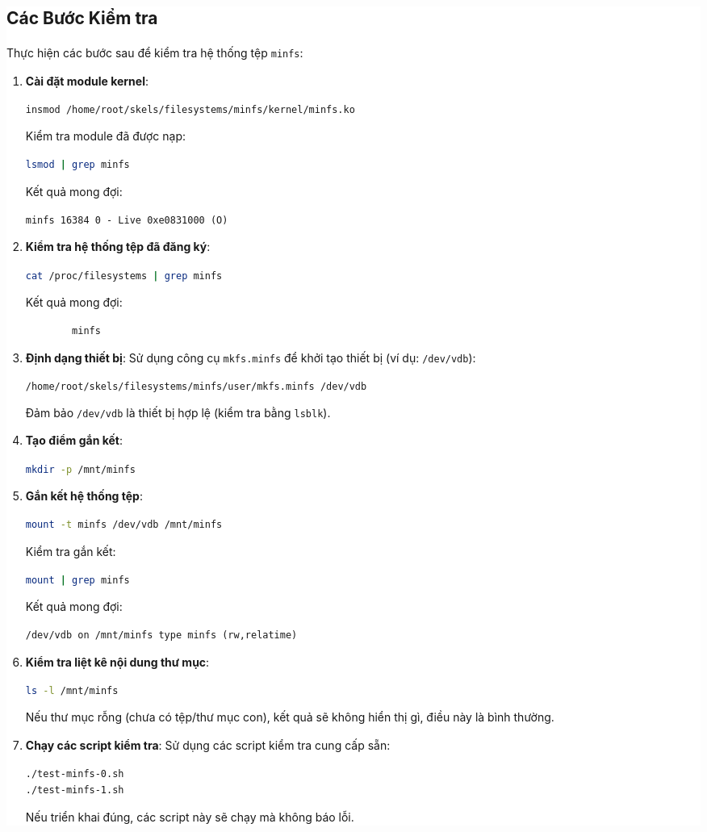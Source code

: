 ## Các Bước Kiểm tra
Thực hiện các bước sau để kiểm tra hệ thống tệp `minfs`:

1. **Cài đặt module kernel**:
   ```bash
   insmod /home/root/skels/filesystems/minfs/kernel/minfs.ko
   ```
   Kiểm tra module đã được nạp:
   ```bash
   lsmod | grep minfs
   ```
   Kết quả mong đợi:
   ```
   minfs 16384 0 - Live 0xe0831000 (O)
   ```

2. **Kiểm tra hệ thống tệp đã đăng ký**:
   ```bash
   cat /proc/filesystems | grep minfs
   ```
   Kết quả mong đợi:
   ```
           minfs
   ```

3. **Định dạng thiết bị**:
   Sử dụng công cụ `mkfs.minfs` để khởi tạo thiết bị (ví dụ: `/dev/vdb`):
   ```bash
   /home/root/skels/filesystems/minfs/user/mkfs.minfs /dev/vdb
   ```
   Đảm bảo `/dev/vdb` là thiết bị hợp lệ (kiểm tra bằng `lsblk`).

4. **Tạo điểm gắn kết**:
   ```bash
   mkdir -p /mnt/minfs
   ```

5. **Gắn kết hệ thống tệp**:
   ```bash
   mount -t minfs /dev/vdb /mnt/minfs
   ```
   Kiểm tra gắn kết:
   ```bash
   mount | grep minfs
   ```
   Kết quả mong đợi:
   ```
   /dev/vdb on /mnt/minfs type minfs (rw,relatime)
   ```

6. **Kiểm tra liệt kê nội dung thư mục**:
   ```bash
   ls -l /mnt/minfs
   ```
   Nếu thư mục rỗng (chưa có tệp/thư mục con), kết quả sẽ không hiển thị gì, điều này là bình thường.

7. **Chạy các script kiểm tra**:
   Sử dụng các script kiểm tra cung cấp sẵn:
   ```bash
   ./test-minfs-0.sh
   ./test-minfs-1.sh
   ```
   Nếu triển khai đúng, các script này sẽ chạy mà không báo lỗi.
